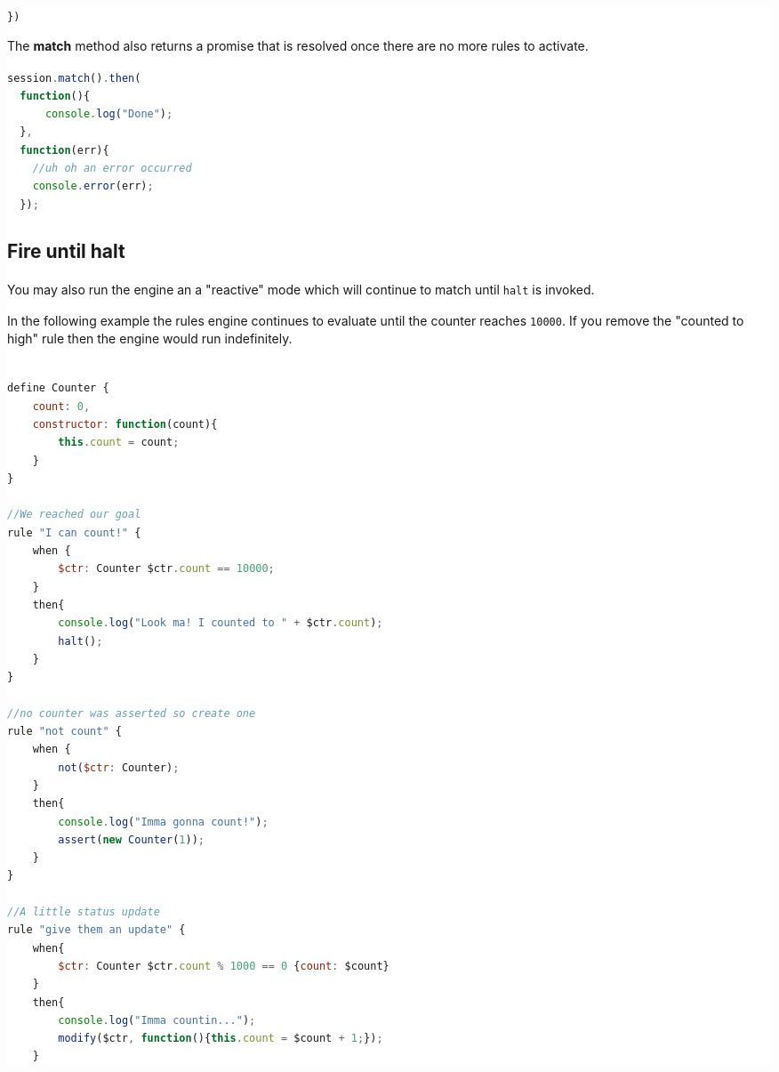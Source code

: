 ```javascript
})
```

The **match** method also returns a promise that is resolved once there are no more rules to activate.

```javascript
session.match().then(
  function(){
      console.log("Done");
  }, 
  function(err){
    //uh oh an error occurred
    console.error(err);
  });
```

## Fire until halt

You may also run the engine an a "reactive" mode which will continue to match until `halt` is invoked.

In the following example the rules engine continues to evaluate until the counter reaches `10000`. If you remove the "counted to high" rule then the engine would run indefinitely.

```javascript

define Counter {
    count: 0,
    constructor: function(count){
        this.count = count;
    }
}

//We reached our goal
rule "I can count!" {
    when {
        $ctr: Counter $ctr.count == 10000;
    }
    then{
        console.log("Look ma! I counted to " + $ctr.count);
        halt();
    }
}

//no counter was asserted so create one
rule "not count" {
    when {
        not($ctr: Counter);
    }
    then{
        console.log("Imma gonna count!");
        assert(new Counter(1));
    }
}

//A little status update
rule "give them an update" {
    when{
        $ctr: Counter $ctr.count % 1000 == 0 {count: $count}
    }
    then{
        console.log("Imma countin...");
        modify($ctr, function(){this.count = $count + 1;});
    }
```